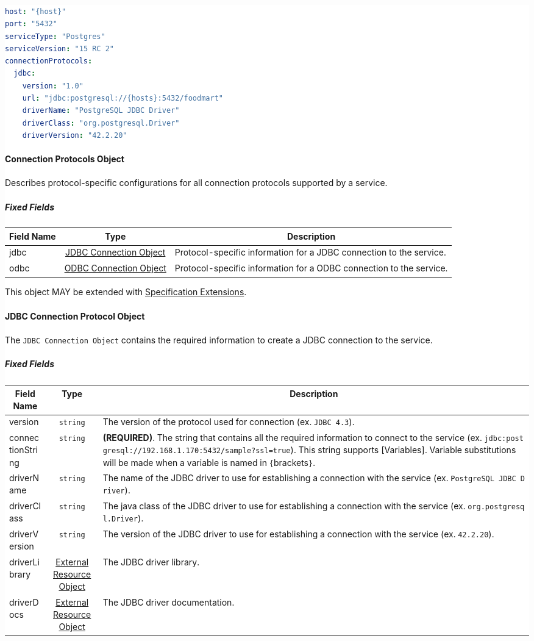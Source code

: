 ```yaml
host: "{host}"
port: "5432"
serviceType: "Postgres"
serviceVersion: "15 RC 2"
connectionProtocols:
  jdbc:
    version: "1.0"
    url: "jdbc:postgresql://{hosts}:5432/foodmart"
    driverName: "PostgreSQL JDBC Driver"
    driverClass: "org.postgresql.Driver"
    driverVersion: "42.2.20"
```

#### <a name="connectionProtocolsObject"></a>Connection Protocols Object

Describes protocol-specific configurations for all connection protocols supported by a service.

##### Fixed Fields

Field Name | Type | Description
---|:---:|---
<a name="connection.protocols-jdbc"></a>jdbc | [JDBC Connection Object](#jdbc-connection-protocol-object) | Protocol-specific information for a JDBC connection to the service.
<a name="connection.protocols-jdbc"></a>odbc | [ODBC Connection Object](#odbc-connection-protocol-object) | Protocol-specific information for a ODBC connection to the service.

This object MAY be extended with [Specification Extensions](#specification-extensions).


#### <a name="jdbcConnectionProtocolObject"></a>JDBC Connection Protocol Object

The `JDBC Connection Object` contains the required information to create a JDBC connection to the service.

##### Fixed Fields

Field Name | Type | Description
---|:---:|---
<a name="jdbc-connection-protocol-version"></a>version | `string` | The version of the protocol used for connection (ex. `JDBC 4.3`).
<a name="jdbc-connection-protocol-connection-string"></a>connectionString | `string` | **(REQUIRED)**. The string that contains all the required information to connect to the service (ex. `jdbc:postgresql://192.168.1.170:5432/sample?ssl=true`). This string supports [Variables]. Variable substitutions will be made when a variable is named in `{`brackets`}`.
<a name="jdbc-connection-protocol-driver-name"></a>driverName | `string` | The name of the JDBC driver to use for establishing a connection with the service (ex. `PostgreSQL JDBC Driver`).
<a name="jdbc-connection-protocol-driver-class"></a>driverClass | `string` | The java class of the JDBC driver to use for establishing a connection with the service (ex. `org.postgresql.Driver`).
<a name="jdbc-connection-protocol-driver-version"></a>driverVersion | `string` | The version of the JDBC driver to use for establishing a connection with the service (ex. `42.2.20`).
<a name="jdbc-connection-protocol-driver-library"></a>driverLibrary | [External Resource Object](#external-resource-object) | The JDBC driver library.
<a name="jdbc-connection-protocol-driver-docs"></a>driverDocs | [External Resource Object](#external-resource-object) | The JDBC driver documentation.
